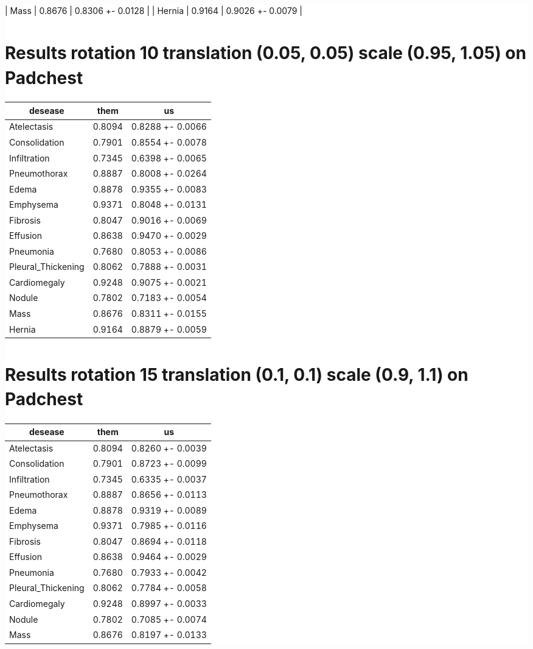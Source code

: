 | Mass | 0.8676 | 0.8306 +- 0.0128 |
| Hernia | 0.9164 | 0.9026 +- 0.0079 |

# Results rotation 10 translation (0.05, 0.05) scale (0.95, 1.05) on Padchest

| desease | them  |  us  |
|---|---|---|
| Atelectasis | 0.8094 | 0.8288 +- 0.0066 |
| Consolidation | 0.7901 | 0.8554 +- 0.0078 |
| Infiltration | 0.7345 | 0.6398 +- 0.0065 |
| Pneumothorax | 0.8887 | 0.8008 +- 0.0264 |
| Edema | 0.8878 | 0.9355 +- 0.0083 |
| Emphysema | 0.9371 | 0.8048 +- 0.0131 |
| Fibrosis | 0.8047 | 0.9016 +- 0.0069 |
| Effusion | 0.8638 | 0.9470 +- 0.0029 |
| Pneumonia | 0.7680 | 0.8053 +- 0.0086 |
| Pleural_Thickening | 0.8062 | 0.7888 +- 0.0031 |
| Cardiomegaly | 0.9248 | 0.9075 +- 0.0021 |
| Nodule | 0.7802 | 0.7183 +- 0.0054 |
| Mass | 0.8676 | 0.8311 +- 0.0155 |
| Hernia | 0.9164 | 0.8879 +- 0.0059 |

# Results rotation 15 translation (0.1, 0.1) scale (0.9, 1.1) on Padchest

| desease | them  |  us  |
|---|---|---|
| Atelectasis | 0.8094 | 0.8260 +- 0.0039 |
| Consolidation | 0.7901 | 0.8723 +- 0.0099 |
| Infiltration | 0.7345 | 0.6335 +- 0.0037 |
| Pneumothorax | 0.8887 | 0.8656 +- 0.0113 |
| Edema | 0.8878 | 0.9319 +- 0.0089 |
| Emphysema | 0.9371 | 0.7985 +- 0.0116 |
| Fibrosis | 0.8047 | 0.8694 +- 0.0118 |
| Effusion | 0.8638 | 0.9464 +- 0.0029 |
| Pneumonia | 0.7680 | 0.7933 +- 0.0042 |
| Pleural_Thickening | 0.8062 | 0.7784 +- 0.0058 |
| Cardiomegaly | 0.9248 | 0.8997 +- 0.0033 |
| Nodule | 0.7802 | 0.7085 +- 0.0074 |
| Mass | 0.8676 | 0.8197 +- 0.0133 |